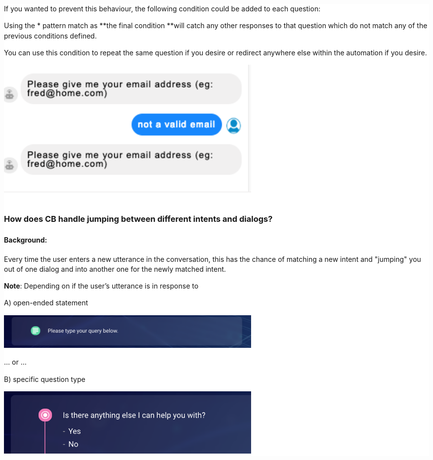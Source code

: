 
If you wanted to prevent this behaviour, the following condition could be added to each question:

Using the * pattern match as **the final condition **will catch any other responses to that question which do not match any of the previous conditions defined.

You can use this condition to repeat the same question if you desire or redirect anywhere else within the automation if you desire.

<img class="fancyimage" width="500" src="img/ConvoBuilder/bestPractices/tips_image_23.png">

### How does CB handle jumping between different intents and dialogs?

#### Background:

Every time the user enters a new utterance in the conversation, this has the chance of matching a new intent and "jumping" you out of one dialog and into another one for the newly matched intent.

**Note**: Depending on if the user’s utterance is in response to 

A) open-ended statement 

<img class="fancyimage" width="500" src="img/ConvoBuilder/bestPractices/tips_image_24.png">

… or ...

B) specific question type 

<img class="fancyimage" width="500" src="img/ConvoBuilder/bestPractices/tips_image_25.png">
